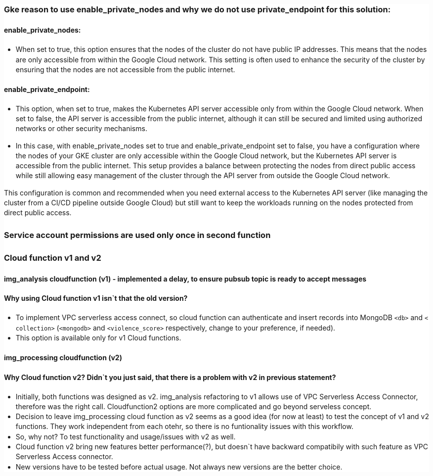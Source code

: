 ### Gke reason to use enable_private_nodes and why we do not use private_endpoint for this solution:

#### enable_private_nodes: 

- When set to true, this option ensures that the nodes of the cluster do not have public IP addresses. 
This means that the nodes are only accessible from within the Google Cloud network.
This setting is often used to enhance the security of the cluster by ensuring that the nodes are not accessible from the public internet.

#### enable_private_endpoint: 

- This option, when set to true, makes the Kubernetes API server accessible only from within the Google Cloud network.
When set to false, the API server is accessible from the public internet, although it can still be secured and limited using authorized networks or other security mechanisms.

- In this case, with enable_private_nodes set to true and enable_private_endpoint set to false,
you have a configuration where the nodes of your GKE cluster are only accessible within the Google Cloud network, 
but the Kubernetes API server is accessible from the public internet. 
This setup provides a balance between protecting the nodes from direct public access while still allowing easy management
of the cluster through the API server from outside the Google Cloud network.

This configuration is common and recommended when you need external access to the Kubernetes API server 
(like managing the cluster from a CI/CD pipeline outside Google Cloud) but still want to keep the workloads running on the nodes protected from direct public access.

### Service account permissions are used only once in second function

### Cloud function v1 and v2
#### img_analysis cloudfunction (v1) - implemented a delay, to ensure pubsub topic is ready to accept messages
#### Why using Cloud function v1 isn`t that the old version?
- To implement VPC serverless access connect, so cloud function can authenticate and insert records into MongoDB `<db>` and `<collection>` (`<mongodb>` and `<violence_score>` respectively, change to your preference, if needed).
- This option is available only for v1 Cloud functions.

#### img_processing cloudfunction (v2) 
#### Why Cloud function v2? Didn`t you just said, that there is a problem with v2 in previous statement?
- Initially, both functions was designed as v2. img_analysis refactoring to v1 allows use of VPC Serverless Access Connector, therefore was the right call. Cloudfunction2 options are more complicated and go beyond serveless concept.
- Decision to leave img_processing cloud function as v2 seems as a good idea (for now at least) to test the concept of v1 and v2 functions. They work independent from each otehr, so there is no funtionality issues with this workflow.
- So, why not? To test functionality and usage/issues with v2 as well.
- Cloud function v2 bring new features better performance(?), but doesn`t have backward compatibily with such feature as VPC Serverless Access connector.
- New versions have to be tested before actual usage. Not always new versions are the better choice.
